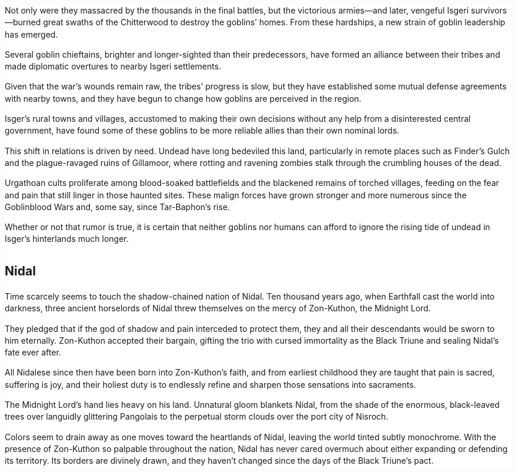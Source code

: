 Not only were they massacred by the thousands in the final battles, but the
victorious armies—and later, vengeful Isgeri survivors—burned great swaths of
the Chitterwood to destroy the goblins’ homes. From these hardships, a new
strain of goblin leadership has emerged.

Several goblin chieftains, brighter and longer-sighted than their predecessors,
have formed an alliance between their tribes and made diplomatic overtures to
nearby Isgeri settlements.

Given that the war’s wounds remain raw, the tribes’ progress is slow, but they
have established some mutual defense agreements with nearby towns, and they have
begun to change how goblins are perceived in the region.

Isger’s rural towns and villages, accustomed to making their own decisions
without any help from a disinterested central government, have found some of
these goblins to be more reliable allies than their own nominal lords.

This shift in relations is driven by need. Undead have long bedeviled this land,
particularly in remote places such as Finder’s Gulch and the plague-ravaged
ruins of Gillamoor, where rotting and ravening zombies stalk through the
crumbling houses of the dead.

Urgathoan cults proliferate among blood-soaked battlefields and the blackened
remains of torched villages, feeding on the fear and pain that still linger in
those haunted sites. These malign forces have grown stronger and more numerous
since the Goblinblood Wars and, some say, since Tar-Baphon’s rise.

Whether or not that rumor is true, it is certain that neither goblins nor humans
can afford to ignore the rising tide of undead in Isger’s hinterlands much
longer.

## Nidal

Time scarcely seems to touch the shadow-chained nation of Nidal. Ten thousand
years ago, when Earthfall cast the world into darkness, three ancient horselords
of Nidal threw themselves on the mercy of Zon-Kuthon, the Midnight Lord.

They pledged that if the god of shadow and pain interceded to protect them, they
and all their descendants would be sworn to him eternally. Zon-Kuthon accepted
their bargain, gifting the trio with cursed immortality as the Black Triune and
sealing Nidal’s fate ever after.

All Nidalese since then have been born into Zon-Kuthon’s faith, and from
earliest childhood they are taught that pain is sacred, suffering is joy, and
their holiest duty is to endlessly refine and sharpen those sensations into
sacraments.

The Midnight Lord’s hand lies heavy on his land. Unnatural gloom blankets Nidal,
from the shade of the enormous, black-leaved trees over languidly glittering
Pangolais to the perpetual storm clouds over the port city of Nisroch.

Colors seem to drain away as one moves toward the heartlands of Nidal, leaving
the world tinted subtly monochrome. With the presence of Zon-Kuthon so palpable
throughout the nation, Nidal has never cared overmuch about either expanding or
defending its territory. Its borders are divinely drawn, and they haven’t
changed since the days of the Black Triune’s pact.
